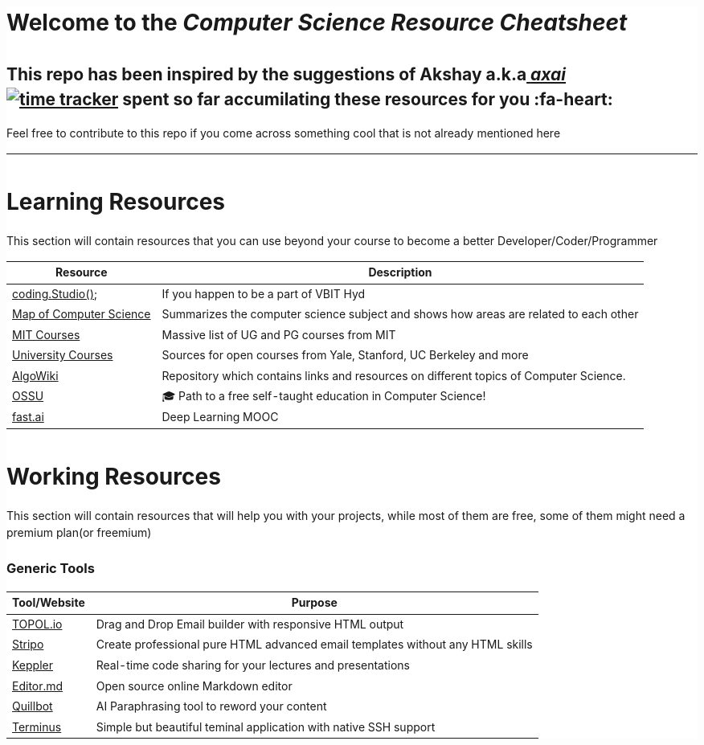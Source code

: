 # Welcome to the *Computer Science Resource Cheatsheet*

This repo has been inspired by the suggestions of Akshay a.k.a[ _axai_](https://github.com/akshayrajp " _axai_")  
[![time tracker](https://wakatime.com/badge/github/sanath1599/cS-useful-links.svg)](https://wakatime.com/badge/github/sanath1599/cS-useful-links) spent so far accumilating these resources for you :fa-heart: 
------------

Feel free to contribute to this repo if you come across something cool that is not already mentioned here

------------

# Learning Resources
This section will contain resources that you can use beyond your course to become a better Developer/Coder/Programmer 

| Resource  |  Description  |
| ------------ | ------------ |
| [coding.Studio();](https://codingstudio.club/ "coding.Studio();") | If you happen to be a part of VBIT Hyd |
| [Map of Computer Science](https://www.youtube.com/watch?v=SzJ46YA_RaA "Map of Computer Science")  | Summarizes the computer science subject and shows how areas are related to each other  |
| [MIT Courses](https://ocw.mit.edu/courses/electrical-engineering-and-computer-science/ "MIT Courses")  | Massive list of UG and PG courses from MIT |
| [University Courses](http://www.infocobuild.com/education/audio-video-courses/ "University Courses")  | Sources for open courses from Yale, Stanford, UC Berkeley and more  |
| [AlgoWiki](https://github.com/vicky002/AlgoWiki "AlgoWiki")  | Repository which contains links and resources on different topics of Computer Science.  |
| [OSSU](https://github.com/ossu/computer-science "OSSU")  | 🎓 Path to a free self-taught education in Computer Science! |
| [fast.ai](https://www.fast.ai/ "fast.ai")  | Deep Learning MOOC |


# Working Resources

This section will contain resources that will help you with your projects, while most of them are free, some of them might need a premium plan(or freemium)

### Generic Tools

|  Tool/Website | Purpose  |
| ------------ | ------------ |
| [TOPOL.io](https://topol.io/ "TOPOL.io")  |  Drag and Drop Email builder with responsive HTML output  |
| [Stripo](https://stripo.email/ "Stripo")  |  Create professional pure HTML advanced email templates without any HTML skills |
|  [Keppler](https://brunosimon.github.io/keppler/ "Keppler") | Real-time code sharing for your lectures and presentations |
|[Editor.md](https://pandao.github.io/editor.md/index.html "Editor.md")   | Open source online Markdown editor  |
| [Quillbot](https://quillbot.com/ "Quillbot")  | AI Paraphrasing tool to reword your content  |
| [Terminus](https://eugeny.github.io/terminus/ "Terminus") | Simple but beautiful teminal application with native SSH support |
